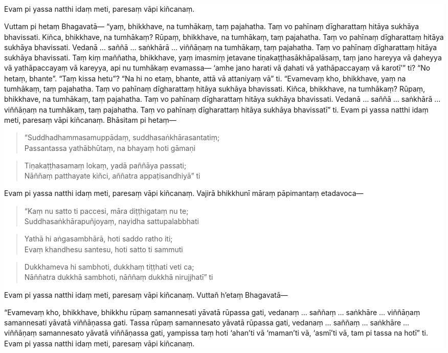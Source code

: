 Evam pi yassa natthi idaṃ meti, paresaṃ vāpi kiñcanaṃ.

Vuttam pi hetaṃ Bhagavatā— “yaṃ, bhikkhave, na tumhākaṃ, taṃ pajahatha. Taṃ vo pahīnaṃ dīgharattaṃ hitāya sukhāya bhavissati. Kiñca, bhikkhave, na tumhākaṃ? Rūpaṃ, bhikkhave, na tumhākaṃ, taṃ pajahatha. Taṃ vo pahīnaṃ dīgharattaṃ hitāya sukhāya bhavissati. Vedanā … saññā … saṅkhārā … viññāṇaṃ na tumhākaṃ, taṃ pajahatha. Taṃ vo pahīnaṃ dīgharattaṃ hitāya sukhāya bhavissati. Taṃ kiṃ maññatha, bhikkhave, yaṃ imasmiṃ jetavane tiṇakaṭṭhasākhāpalāsaṃ, taṃ jano hareyya vā ḍaheyya vā yathāpaccayaṃ vā kareyya, api nu tumhākaṃ evamassa— ‘amhe jano harati vā ḍahati vā yathāpaccayaṃ vā karotī’” ti? “No hetaṃ, bhante”. “Taṃ kissa hetu”? “Na hi no etaṃ, bhante, attā vā attaniyaṃ vā” ti. “Evamevaṃ kho, bhikkhave, yaṃ na tumhākaṃ, taṃ pajahatha. Taṃ vo pahīnaṃ dīgharattaṃ hitāya sukhāya bhavissati. Kiñca, bhikkhave, na tumhākaṃ? Rūpaṃ, bhikkhave, na tumhākaṃ, taṃ pajahatha. Taṃ vo pahīnaṃ dīgharattaṃ hitāya sukhāya bhavissati. Vedanā … saññā … saṅkhārā … viññāṇaṃ na tumhākaṃ, taṃ pajahatha. Taṃ vo pahīnaṃ dīgharattaṃ hitāya sukhāya bhavissatī” ti. Evam pi yassa natthi idaṃ meti, paresaṃ vāpi kiñcanaṃ. Bhāsitam pi hetaṃ—

> “Suddhadhammasamuppādaṃ, suddhasaṅkhārasantatiṃ;  
> Passantassa yathābhūtaṃ, na bhayaṃ hoti gāmaṇi

> Tiṇakaṭṭhasamaṃ lokaṃ, yadā paññāya passati;  
> Nāññaṃ patthayate kiñci, aññatra appaṭisandhiyā” ti

Evam pi yassa natthi idaṃ meti, paresaṃ vāpi kiñcanaṃ. Vajirā bhikkhunī māraṃ pāpimantaṃ etadavoca—

> “Kaṃ nu satto ti paccesi, māra diṭṭhigataṃ nu te;  
> Suddhasaṅkhārapuñjoyaṃ, nayidha sattupalabbhati

> Yathā hi aṅgasambhārā, hoti saddo ratho iti;  
> Evaṃ khandhesu santesu, hoti satto ti sammuti

> Dukkhameva hi sambhoti, dukkhaṃ tiṭṭhati veti ca;  
> Nāññatra dukkhā sambhoti, nāññaṃ dukkhā nirujjhatī” ti

Evam pi yassa natthi idaṃ meti, paresaṃ vāpi kiñcanaṃ. Vuttañ h’etaṃ Bhagavatā—

“Evamevaṃ kho, bhikkhave, bhikkhu rūpaṃ samannesati yāvatā rūpassa gati, vedanaṃ … saññaṃ … saṅkhāre … viññāṇaṃ samannesati yāvatā viññāṇassa gati. Tassa rūpaṃ samannesato yāvatā rūpassa gati, vedanaṃ … saññaṃ … saṅkhāre … viññāṇaṃ samannesato yāvatā viññāṇassa gati, yampissa taṃ hoti ‘ahan’ti vā ‘maman’ti vā, ‘asmī’ti vā, tam pi tassa na hotī” ti. Evam pi yassa natthi idaṃ meti, paresaṃ vāpi kiñcanaṃ.

